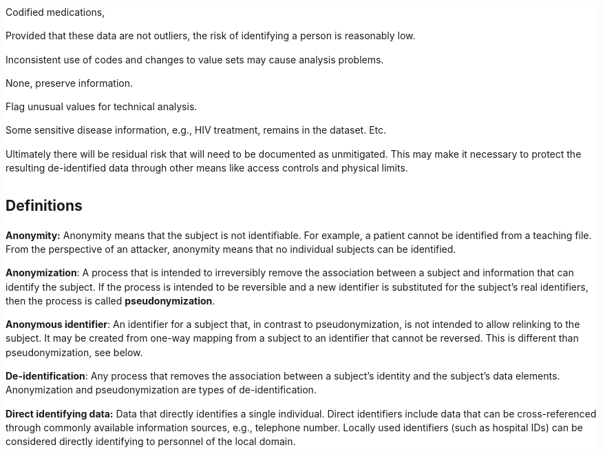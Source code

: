 <td>Codified medications,</td>
<td></td>
<td><p>Provided that these data are not outliers, the risk of
identifying a person is reasonably low.</p>
<p>Inconsistent use of codes and changes to value sets may cause
analysis problems.</p></td>
<td><p>None, preserve information.</p>
<p>Flag unusual values for technical analysis.</p></td>
<td>Some sensitive disease information, e.g., HIV treatment, remains in
the dataset.</td>
</tr>
<tr class="even">
<td>Etc.</td>
<td></td>
<td></td>
<td></td>
<td></td>
</tr>
</tbody>
</table>

Ultimately there will be residual risk that will need to be documented
as unmitigated. This may make it necessary to protect the resulting
de-identified data through other means like access controls and physical
limits.

## Definitions

**Anonymity:** Anonymity means that the subject is not identifiable. For
example, a patient cannot be identified from a teaching file. From the
perspective of an attacker, anonymity means that no individual subjects
can be identified.

**Anonymization**: A process that is intended to irreversibly remove the
association between a subject and information that can identify the
subject. If the process is intended to be reversible and a new
identifier is substituted for the subject’s real identifiers, then the
process is called **pseudonymization**.

**Anonymous identifier**: An identifier for a subject that, in contrast
to pseudonymization, is not intended to allow relinking to the subject.
It may be created from one-way mapping from a subject to an identifier
that cannot be reversed. This is different than pseudonymization, see
below.

**De-identification**: Any process that removes the association between
a subject’s identity and the subject’s data elements. Anonymization and
pseudonymization are types of de-identification.

**Direct identifying data:** Data that directly identifies a single
individual. Direct identifiers include data that can be cross-referenced
through commonly available information sources, e.g., telephone number.
Locally used identifiers (such as hospital IDs) can be considered
directly identifying to personnel of the local domain.
